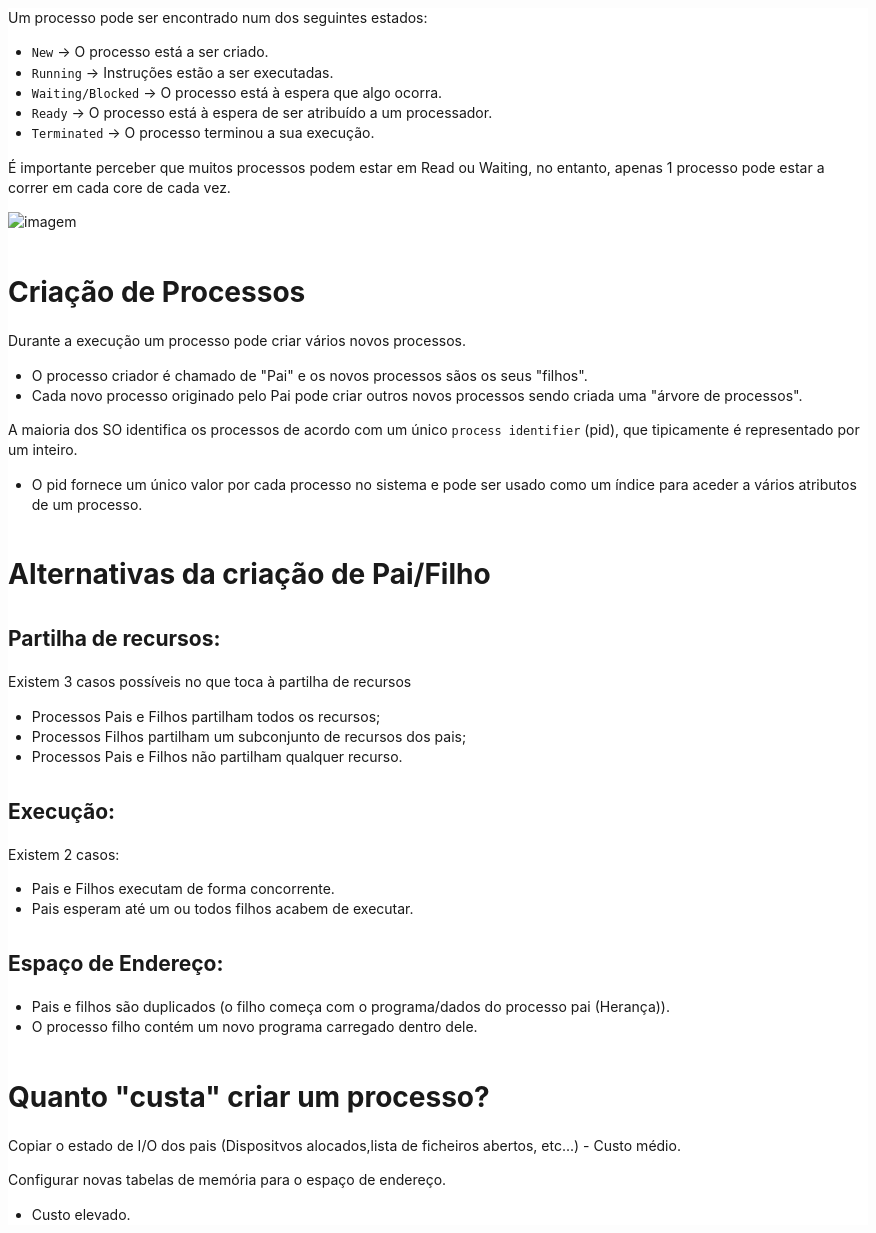 Um processo pode ser encontrado num dos seguintes estados:

- `New` -> O processo está a ser criado.
- `Running` -> Instruções estão a ser executadas.
- `Waiting/Blocked` -> O processo está à espera que algo ocorra.
- `Ready` -> O processo está à espera de ser atribuído a um processador.
- `Terminated` -> O processo terminou a sua execução.

É importante perceber que muitos processos podem estar em Read ou Waiting, no entanto, apenas 1 processo pode estar a correr em cada core de cada vez.

![imagem](https://user-images.githubusercontent.com/62023102/119210666-631ac100-baa5-11eb-9adc-37d15dd5f8b5.png)

# Criação de Processos

Durante a execução um processo pode criar vários novos processos.
 - O processo criador é chamado de "Pai" e os novos processos sãos os seus "filhos".
 - Cada novo processo originado pelo Pai pode criar outros novos processos sendo criada uma "árvore de processos".

A maioria dos SO identifica os processos de acordo com um único `process identifier` (pid), que tipicamente é representado por um inteiro.

- O pid fornece um único valor por cada processo no sistema e pode ser usado como um índice para aceder a vários atributos de um processo.

# Alternativas da criação de Pai/Filho

 ## Partilha de recursos:
 Existem 3 casos possíveis no que toca à partilha de recursos
  - Processos Pais e Filhos partilham todos os recursos;
  - Processos Filhos partilham um subconjunto de recursos dos pais;
  - Processos Pais e Filhos não partilham qualquer recurso.

## Execução:
Existem 2 casos:
 - Pais e Filhos executam de forma concorrente.
 - Pais esperam até um ou todos filhos acabem de executar.

## Espaço de Endereço:
 - Pais e filhos são duplicados (o filho começa com o programa/dados do processo pai (Herança)).
 - O processo filho contém um novo programa carregado dentro dele.

# Quanto "custa" criar um processo?
   Copiar o estado de I/O dos pais (Dispositvos alocados,lista de ficheiros abertos, etc...)
    - Custo médio.
   
   Configurar novas tabelas de memória para o espaço de endereço.
   - Custo elevado.
